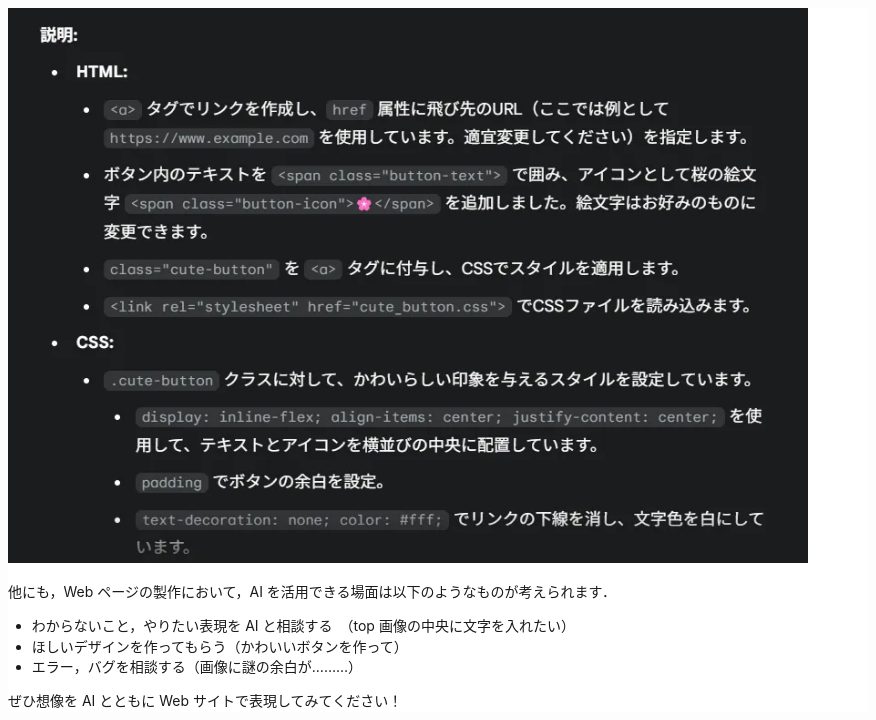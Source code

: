 <img src="./.readme-images/15-5.webp" width="800">

他にも，Web ページの製作において，AI を活用できる場面は以下のようなものが考えられます．

- わからないこと，やりたい表現を AI と相談する　（top 画像の中央に文字を入れたい）
- ほしいデザインを作ってもらう（かわいいボタンを作って）
- エラー，バグを相談する（画像に謎の余白が………）

ぜひ想像を AI とともに Web サイトで表現してみてください！
